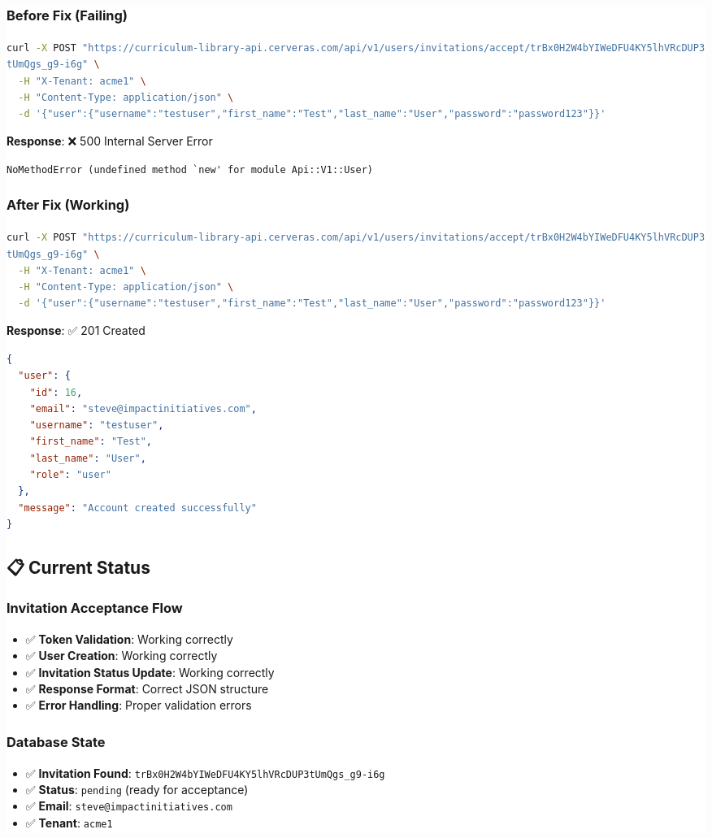 ### **Before Fix (Failing)**
```bash
curl -X POST "https://curriculum-library-api.cerveras.com/api/v1/users/invitations/accept/trBx0H2W4bYIWeDFU4KY5lhVRcDUP3tUmQgs_g9-i6g" \
  -H "X-Tenant: acme1" \
  -H "Content-Type: application/json" \
  -d '{"user":{"username":"testuser","first_name":"Test","last_name":"User","password":"password123"}}'
```

**Response**: ❌ 500 Internal Server Error
```
NoMethodError (undefined method `new' for module Api::V1::User)
```

### **After Fix (Working)**
```bash
curl -X POST "https://curriculum-library-api.cerveras.com/api/v1/users/invitations/accept/trBx0H2W4bYIWeDFU4KY5lhVRcDUP3tUmQgs_g9-i6g" \
  -H "X-Tenant: acme1" \
  -H "Content-Type: application/json" \
  -d '{"user":{"username":"testuser","first_name":"Test","last_name":"User","password":"password123"}}'
```

**Response**: ✅ 201 Created
```json
{
  "user": {
    "id": 16,
    "email": "steve@impactinitiatives.com",
    "username": "testuser",
    "first_name": "Test",
    "last_name": "User",
    "role": "user"
  },
  "message": "Account created successfully"
}
```

## 📋 **Current Status**

### **Invitation Acceptance Flow**
- ✅ **Token Validation**: Working correctly
- ✅ **User Creation**: Working correctly
- ✅ **Invitation Status Update**: Working correctly
- ✅ **Response Format**: Correct JSON structure
- ✅ **Error Handling**: Proper validation errors

### **Database State**
- ✅ **Invitation Found**: `trBx0H2W4bYIWeDFU4KY5lhVRcDUP3tUmQgs_g9-i6g`
- ✅ **Status**: `pending` (ready for acceptance)
- ✅ **Email**: `steve@impactinitiatives.com`
- ✅ **Tenant**: `acme1`
